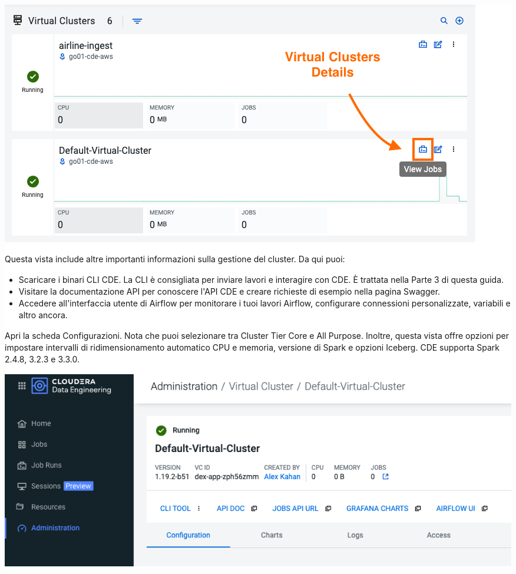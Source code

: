 ![alt text](../../img/cde_virtual_cluster_details.png)

Questa vista include altre importanti informazioni sulla gestione del cluster. Da qui puoi:

* Scaricare i binari CLI CDE. La CLI è consigliata per inviare lavori e interagire con CDE. È trattata nella Parte 3 di questa guida.
* Visitare la documentazione API per conoscere l'API CDE e creare richieste di esempio nella pagina Swagger.
* Accedere all'interfaccia utente di Airflow per monitorare i tuoi lavori Airflow, configurare connessioni personalizzate, variabili e altro ancora.

Apri la scheda Configurazioni. Nota che puoi selezionare tra Cluster Tier Core e All Purpose.
Inoltre, questa vista offre opzioni per impostare intervalli di ridimensionamento automatico CPU e memoria, versione di Spark e opzioni Iceberg.
CDE supporta Spark 2.4.8, 3.2.3 e 3.3.0.

![alt text](../../img/vc_details_1.png)
